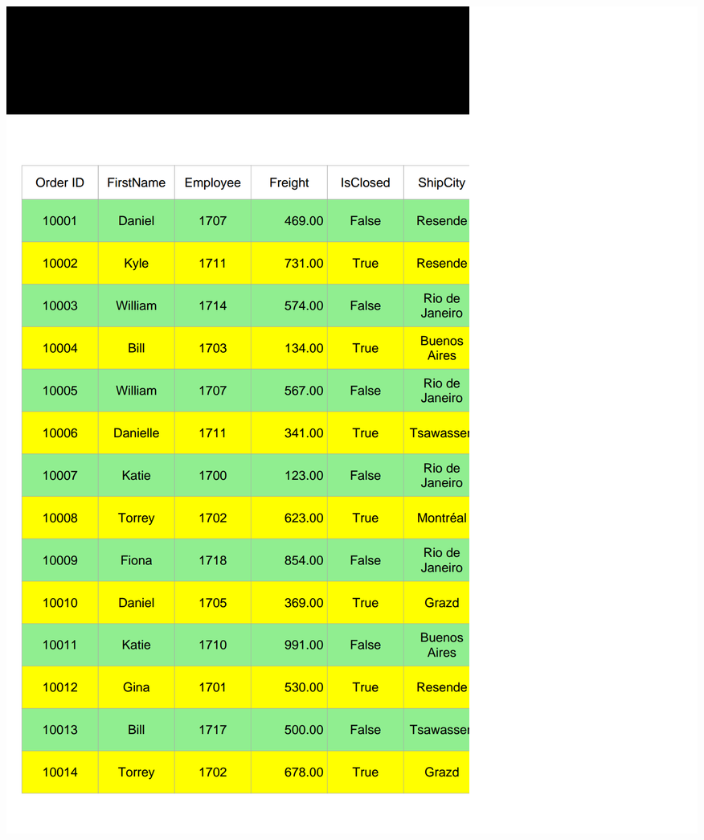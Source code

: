 ![Customize the grid rows while exporting using the RowExporting event](SfDataGrid_images/PDF/RowEvent.png)
